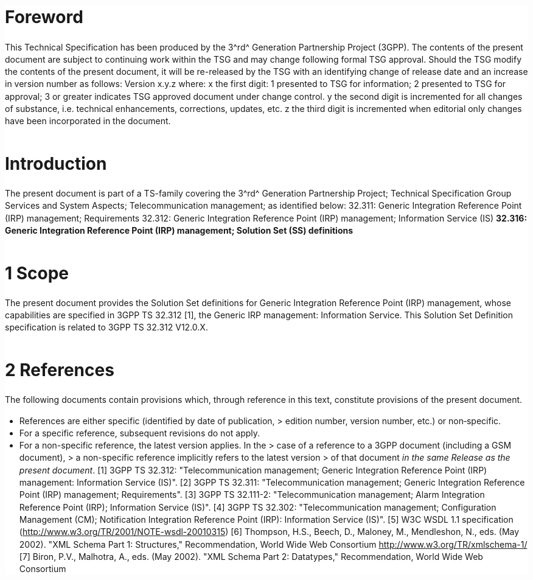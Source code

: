 # Foreword
This Technical Specification has been produced by the 3^rd^ Generation
Partnership Project (3GPP).
The contents of the present document are subject to continuing work within the
TSG and may change following formal TSG approval. Should the TSG modify the
contents of the present document, it will be re-released by the TSG with an
identifying change of release date and an increase in version number as
follows:
Version x.y.z
where:
x the first digit:
1 presented to TSG for information;
2 presented to TSG for approval;
3 or greater indicates TSG approved document under change control.
y the second digit is incremented for all changes of substance, i.e. technical
enhancements, corrections, updates, etc.
z the third digit is incremented when editorial only changes have been
incorporated in the document.
# Introduction
The present document is part of a TS-family covering the 3^rd^ Generation
Partnership Project; Technical Specification Group Services and System
Aspects; Telecommunication management; as identified below:
32.311: Generic Integration Reference Point (IRP) management; Requirements
32.312: Generic Integration Reference Point (IRP) management; Information
Service (IS)
**32.316: Generic Integration Reference Point (IRP) management; Solution Set
(SS) definitions**
# 1 Scope
The present document provides the Solution Set definitions for Generic
Integration Reference Point (IRP) management, whose capabilities are specified
in 3GPP TS 32.312 [1], the Generic IRP management: Information Service.
This Solution Set Definition specification is related to 3GPP TS 32.312
V12.0.X.
# 2 References
The following documents contain provisions which, through reference in this
text, constitute provisions of the present document.
  * References are either specific (identified by date of publication, > edition number, version number, etc.) or non‑specific.
  * For a specific reference, subsequent revisions do not apply.
  * For a non-specific reference, the latest version applies. In the > case of a reference to a 3GPP document (including a GSM document), > a non-specific reference implicitly refers to the latest version > of that document _in the same Release as the present document_.
[1] 3GPP TS 32.312: \"Telecommunication management; Generic Integration
Reference Point (IRP) management: Information Service (IS)\".
[2] 3GPP TS 32.311: \"Telecommunication management; Generic Integration
Reference Point (IRP) management; Requirements\".
[3] 3GPP TS 32.111-2: \"Telecommunication management; Alarm Integration
Reference Point (IRP); Information Service (IS)\".
[4] 3GPP TS 32.302: \"Telecommunication management; Configuration Management
(CM); Notification Integration Reference Point (IRP): Information Service
(IS)\".
[5] W3C WSDL 1.1 specification (http://www.w3.org/TR/2001/NOTE-wsdl-20010315)
[6] Thompson, H.S., Beech, D., Maloney, M., Mendleshon, N., eds. (May 2002).
\"XML Schema Part 1: Structures,\" Recommendation, World Wide Web Consortium
http://www.w3.org/TR/xmlschema-1/
[7] Biron, P.V., Malhotra, A., eds. (May 2002). \"XML Schema Part 2:
Datatypes,\" Recommendation, World Wide Web Consortium